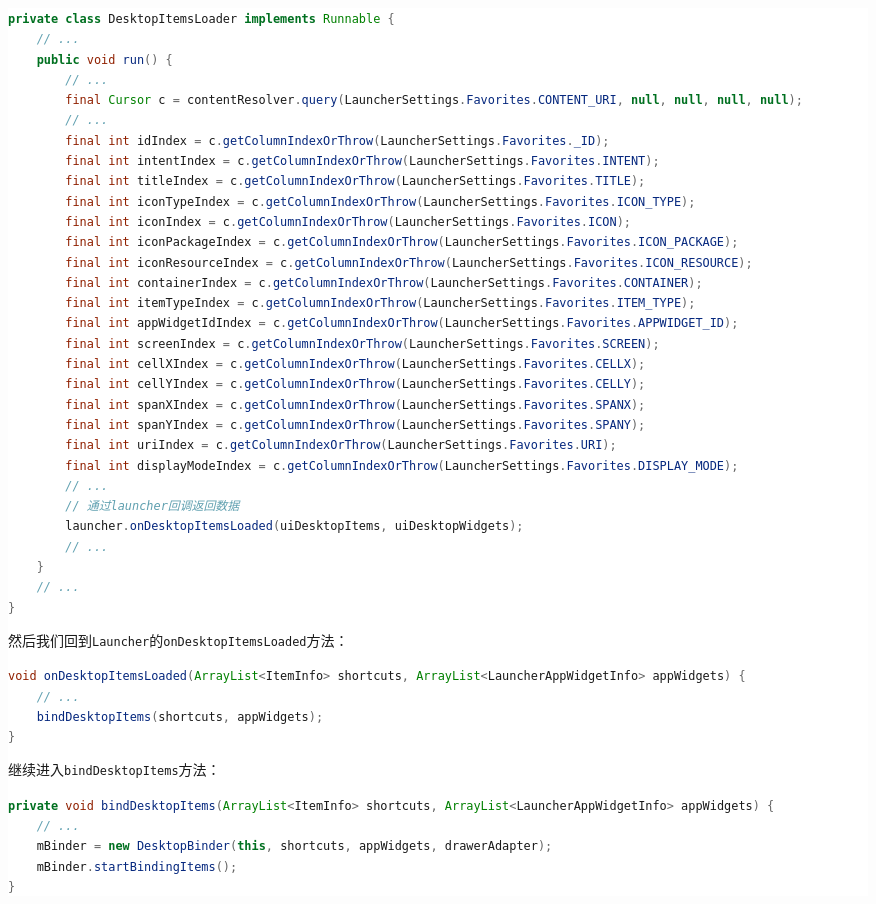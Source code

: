 ```java
private class DesktopItemsLoader implements Runnable {
	// ...
	public void run() {
		// ...
		final Cursor c = contentResolver.query(LauncherSettings.Favorites.CONTENT_URI, null, null, null, null);
		// ...
		final int idIndex = c.getColumnIndexOrThrow(LauncherSettings.Favorites._ID);
		final int intentIndex = c.getColumnIndexOrThrow(LauncherSettings.Favorites.INTENT);
		final int titleIndex = c.getColumnIndexOrThrow(LauncherSettings.Favorites.TITLE);
		final int iconTypeIndex = c.getColumnIndexOrThrow(LauncherSettings.Favorites.ICON_TYPE);
		final int iconIndex = c.getColumnIndexOrThrow(LauncherSettings.Favorites.ICON);
		final int iconPackageIndex = c.getColumnIndexOrThrow(LauncherSettings.Favorites.ICON_PACKAGE);
		final int iconResourceIndex = c.getColumnIndexOrThrow(LauncherSettings.Favorites.ICON_RESOURCE);
		final int containerIndex = c.getColumnIndexOrThrow(LauncherSettings.Favorites.CONTAINER);
		final int itemTypeIndex = c.getColumnIndexOrThrow(LauncherSettings.Favorites.ITEM_TYPE);
		final int appWidgetIdIndex = c.getColumnIndexOrThrow(LauncherSettings.Favorites.APPWIDGET_ID);
		final int screenIndex = c.getColumnIndexOrThrow(LauncherSettings.Favorites.SCREEN);
		final int cellXIndex = c.getColumnIndexOrThrow(LauncherSettings.Favorites.CELLX);
		final int cellYIndex = c.getColumnIndexOrThrow(LauncherSettings.Favorites.CELLY);
		final int spanXIndex = c.getColumnIndexOrThrow(LauncherSettings.Favorites.SPANX);
		final int spanYIndex = c.getColumnIndexOrThrow(LauncherSettings.Favorites.SPANY);
		final int uriIndex = c.getColumnIndexOrThrow(LauncherSettings.Favorites.URI);
		final int displayModeIndex = c.getColumnIndexOrThrow(LauncherSettings.Favorites.DISPLAY_MODE);
		// ...
		// 通过launcher回调返回数据
		launcher.onDesktopItemsLoaded(uiDesktopItems, uiDesktopWidgets);
		// ...
	}
	// ...
}
```

然后我们回到`Launcher`的`onDesktopItemsLoaded`方法：
```java
void onDesktopItemsLoaded(ArrayList<ItemInfo> shortcuts, ArrayList<LauncherAppWidgetInfo> appWidgets) {
	// ...
	bindDesktopItems(shortcuts, appWidgets);
}
```

继续进入`bindDesktopItems`方法：

```java
private void bindDesktopItems(ArrayList<ItemInfo> shortcuts, ArrayList<LauncherAppWidgetInfo> appWidgets) {
	// ...
	mBinder = new DesktopBinder(this, shortcuts, appWidgets, drawerAdapter);
    mBinder.startBindingItems();
}
```
